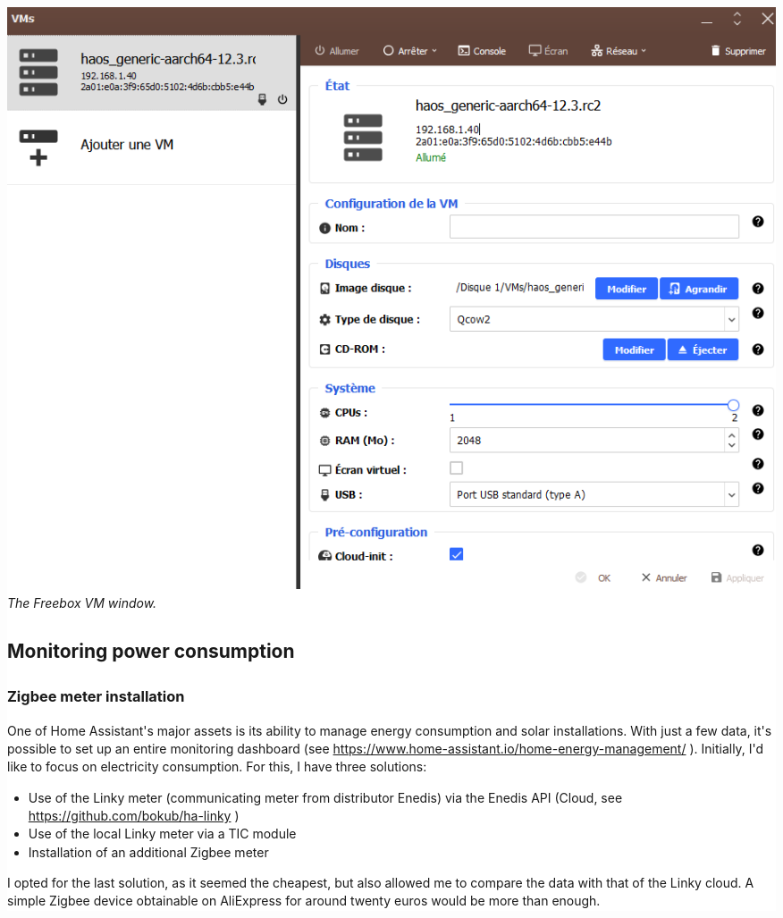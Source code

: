 ![The Freebox VM window](image.png)
*The Freebox VM window.*

## Monitoring power consumption
### Zigbee meter installation
One of Home Assistant's major assets is its ability to manage energy consumption and solar installations. With just a few data, it's possible to set up an entire monitoring dashboard (see https://www.home-assistant.io/home-energy-management/ ). Initially, I'd like to focus on electricity consumption. For this, I have three solutions:

 - Use of the Linky meter (communicating meter from distributor Enedis) via the Enedis API (Cloud, see https://github.com/bokub/ha-linky )
 - Use of the local Linky meter via a TIC module
 - Installation of an additional Zigbee meter

 I opted for the last solution, as it seemed the cheapest, but also allowed me to compare the data with that of the Linky cloud. A simple Zigbee device obtainable on AliExpress for around twenty euros would be more than enough. 
